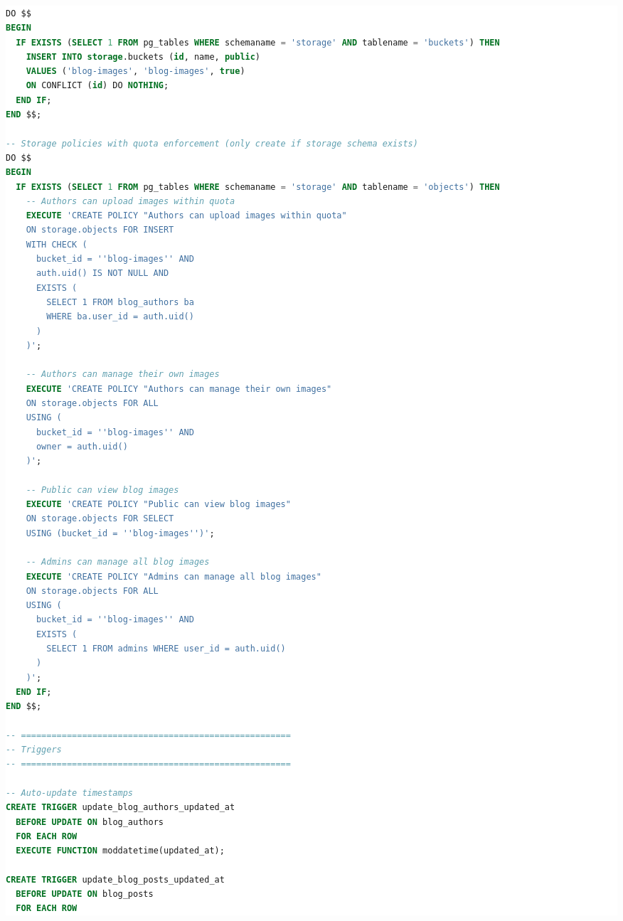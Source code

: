 ```sql
DO $$
BEGIN
  IF EXISTS (SELECT 1 FROM pg_tables WHERE schemaname = 'storage' AND tablename = 'buckets') THEN
    INSERT INTO storage.buckets (id, name, public)
    VALUES ('blog-images', 'blog-images', true)
    ON CONFLICT (id) DO NOTHING;
  END IF;
END $$;

-- Storage policies with quota enforcement (only create if storage schema exists)
DO $$
BEGIN
  IF EXISTS (SELECT 1 FROM pg_tables WHERE schemaname = 'storage' AND tablename = 'objects') THEN
    -- Authors can upload images within quota
    EXECUTE 'CREATE POLICY "Authors can upload images within quota"
    ON storage.objects FOR INSERT
    WITH CHECK (
      bucket_id = ''blog-images'' AND
      auth.uid() IS NOT NULL AND
      EXISTS (
        SELECT 1 FROM blog_authors ba
        WHERE ba.user_id = auth.uid()
      )
    )';

    -- Authors can manage their own images
    EXECUTE 'CREATE POLICY "Authors can manage their own images"
    ON storage.objects FOR ALL
    USING (
      bucket_id = ''blog-images'' AND
      owner = auth.uid()
    )';

    -- Public can view blog images
    EXECUTE 'CREATE POLICY "Public can view blog images"
    ON storage.objects FOR SELECT
    USING (bucket_id = ''blog-images'')';

    -- Admins can manage all blog images
    EXECUTE 'CREATE POLICY "Admins can manage all blog images"
    ON storage.objects FOR ALL
    USING (
      bucket_id = ''blog-images'' AND
      EXISTS (
        SELECT 1 FROM admins WHERE user_id = auth.uid()
      )
    )';
  END IF;
END $$;

-- =====================================================
-- Triggers
-- =====================================================

-- Auto-update timestamps
CREATE TRIGGER update_blog_authors_updated_at
  BEFORE UPDATE ON blog_authors
  FOR EACH ROW
  EXECUTE FUNCTION moddatetime(updated_at);

CREATE TRIGGER update_blog_posts_updated_at
  BEFORE UPDATE ON blog_posts
  FOR EACH ROW
```